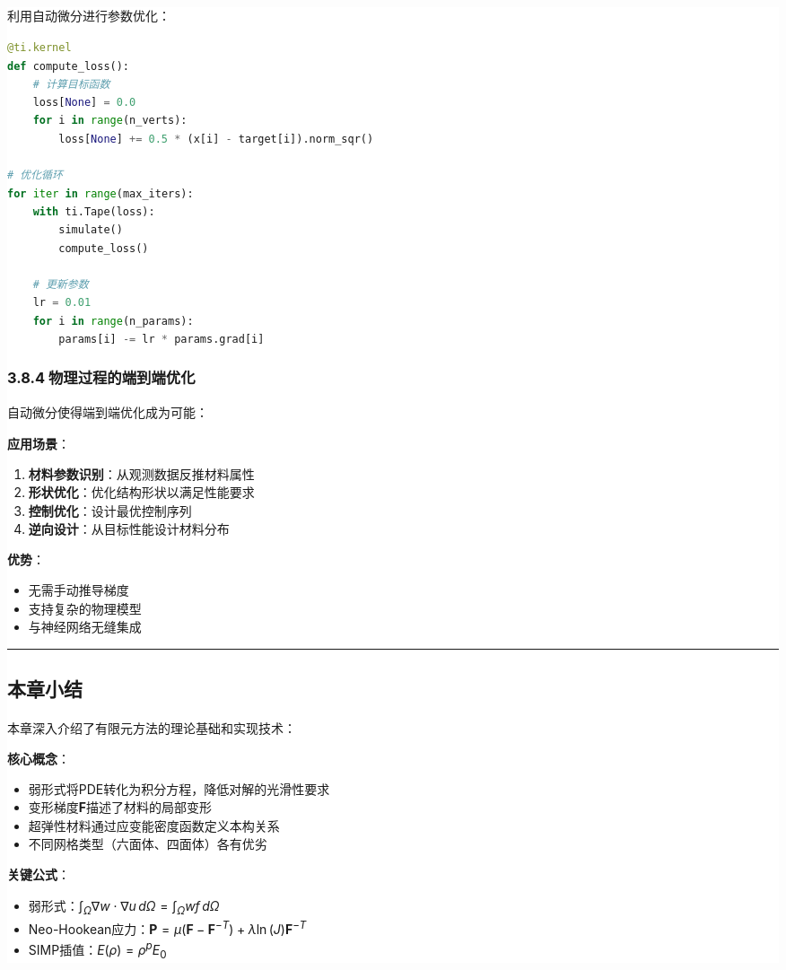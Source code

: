 利用自动微分进行参数优化：

```python
@ti.kernel
def compute_loss():
    # 计算目标函数
    loss[None] = 0.0
    for i in range(n_verts):
        loss[None] += 0.5 * (x[i] - target[i]).norm_sqr()

# 优化循环
for iter in range(max_iters):
    with ti.Tape(loss):
        simulate()
        compute_loss()
    
    # 更新参数
    lr = 0.01
    for i in range(n_params):
        params[i] -= lr * params.grad[i]
```

### 3.8.4 物理过程的端到端优化

自动微分使得端到端优化成为可能：

**应用场景**：
1. **材料参数识别**：从观测数据反推材料属性
2. **形状优化**：优化结构形状以满足性能要求
3. **控制优化**：设计最优控制序列
4. **逆向设计**：从目标性能设计材料分布

**优势**：
- 无需手动推导梯度
- 支持复杂的物理模型
- 与神经网络无缝集成

---

## 本章小结

本章深入介绍了有限元方法的理论基础和实现技术：

**核心概念**：
- 弱形式将PDE转化为积分方程，降低对解的光滑性要求
- 变形梯度$\mathbf{F}$描述了材料的局部变形
- 超弹性材料通过应变能密度函数定义本构关系
- 不同网格类型（六面体、四面体）各有优劣

**关键公式**：
- 弱形式：$\int_\Omega \nabla w \cdot \nabla u \, d\Omega = \int_\Omega wf \, d\Omega$
- Neo-Hookean应力：$\mathbf{P} = \mu(\mathbf{F} - \mathbf{F}^{-T}) + \lambda \ln(J) \mathbf{F}^{-T}$
- SIMP插值：$E(\rho) = \rho^p E_0$
